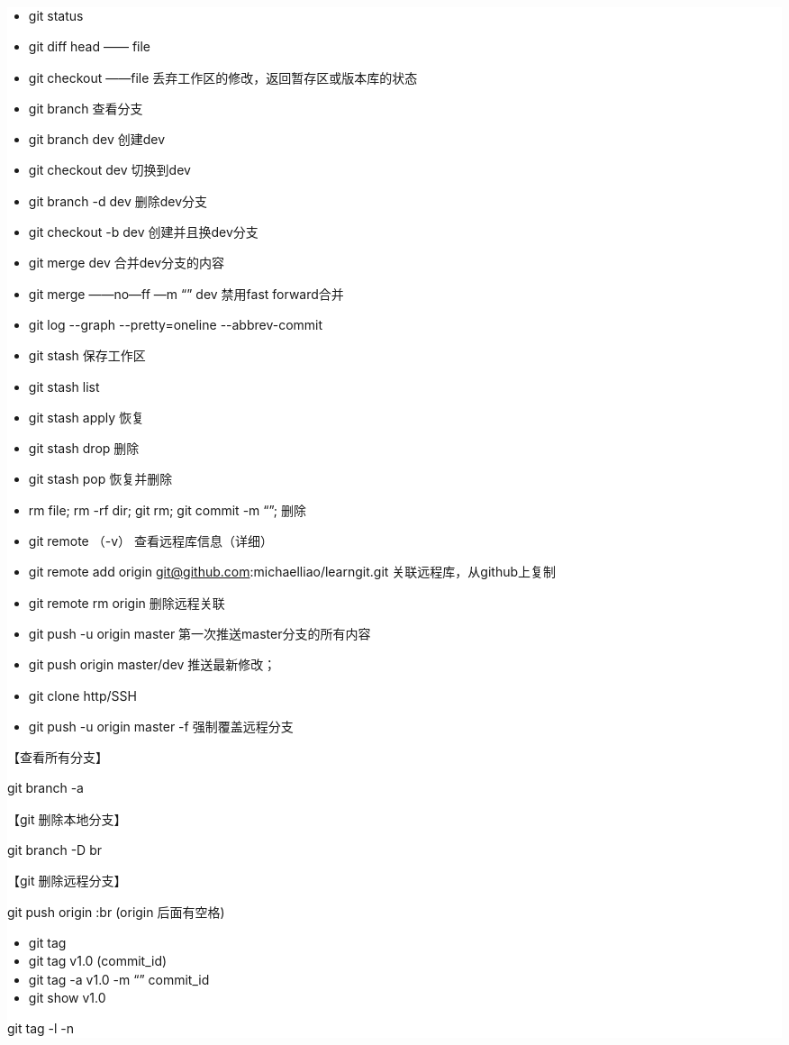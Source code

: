 

- git status
- git diff head —— file
- git checkout ——file 丢弃工作区的修改，返回暂存区或版本库的状态



- git branch 查看分支
- git branch dev 创建dev
- git checkout dev 切换到dev
- git branch -d dev 删除dev分支
- git checkout -b dev 创建并且换dev分支
- git merge dev 合并dev分支的内容
- git merge ——no—ff —m “<description>” dev 禁用fast forward合并
- git log --graph --pretty=oneline --abbrev-commit



- git stash 保存工作区
- git stash list
- git stash apply 恢复
- git stash drop 删除
- git stash pop 恢复并删除



- rm file; rm -rf dir; git rm; git commit -m “”; 删除



- git remote （-v） 查看远程库信息（详细）
- git remote add origin git@github.com:michaelliao/learngit.git 关联远程库，从github上复制
- git remote rm origin 删除远程关联
- git push -u origin master 第一次推送master分支的所有内容
- git push origin master/dev 推送最新修改；
- git clone http/SSH
- git push -u origin master -f 强制覆盖远程分支



【查看所有分支】

git branch -a

【git 删除本地分支】

git branch -D br

【git 删除远程分支】

git push origin :br  (origin 后面有空格)

 



- git tag
- git tag v1.0 (commit_id)
- git tag -a v1.0 -m “<description>” commit_id
- git show v1.0

git tag -l -n
